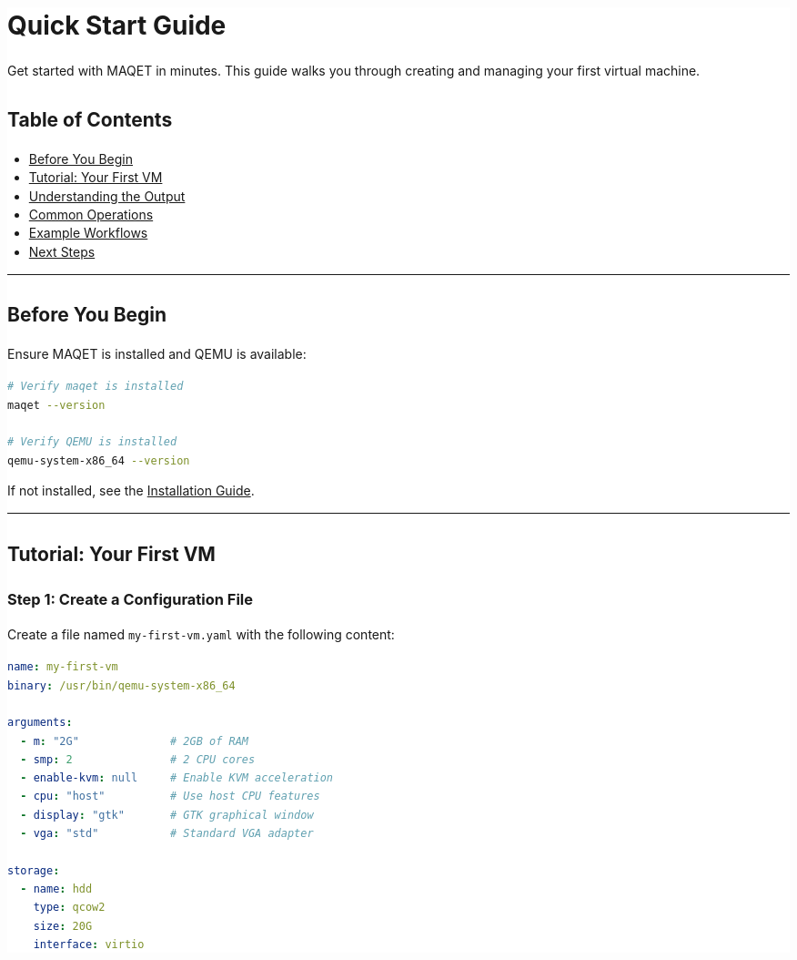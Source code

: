 # Quick Start Guide

Get started with MAQET in minutes. This guide walks you through creating and managing your first virtual machine.

## Table of Contents

- [Before You Begin](#before-you-begin)
- [Tutorial: Your First VM](#tutorial-your-first-vm)
- [Understanding the Output](#understanding-the-output)
- [Common Operations](#common-operations)
- [Example Workflows](#example-workflows)
- [Next Steps](#next-steps)

---

## Before You Begin

Ensure MAQET is installed and QEMU is available:

```bash
# Verify maqet is installed
maqet --version

# Verify QEMU is installed
qemu-system-x86_64 --version
```

If not installed, see the [Installation Guide](installation.md).

---

## Tutorial: Your First VM

### Step 1: Create a Configuration File

Create a file named `my-first-vm.yaml` with the following content:

```yaml
name: my-first-vm
binary: /usr/bin/qemu-system-x86_64

arguments:
  - m: "2G"              # 2GB of RAM
  - smp: 2               # 2 CPU cores
  - enable-kvm: null     # Enable KVM acceleration
  - cpu: "host"          # Use host CPU features
  - display: "gtk"       # GTK graphical window
  - vga: "std"           # Standard VGA adapter

storage:
  - name: hdd
    type: qcow2
    size: 20G
    interface: virtio
```
